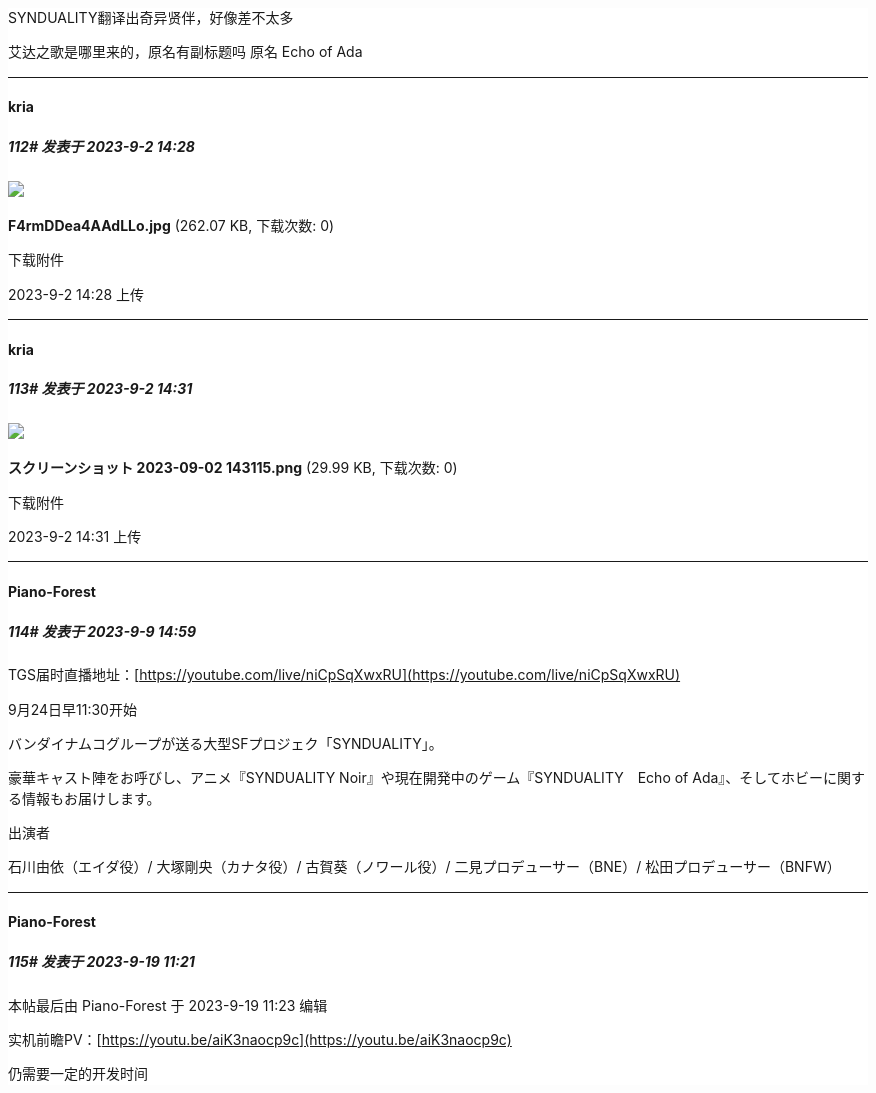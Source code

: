 SYNDUALITY翻译出奇异贤伴，好像差不太多

艾达之歌是哪里来的，原名有副标题吗</blockquote>
原名 Echo of Ada

*****

####  kria  
##### 112#       发表于 2023-9-2 14:28

<img src="https://img.saraba1st.com/forum/202309/02/142809v6zs6g7yf27sv6su.jpg" referrerpolicy="no-referrer">

<strong>F4rmDDea4AAdLLo.jpg</strong> (262.07 KB, 下载次数: 0)

下载附件

2023-9-2 14:28 上传

*****

####  kria  
##### 113#       发表于 2023-9-2 14:31

<img src="https://img.saraba1st.com/forum/202309/02/143146j3ue42s2u2c1s223.png" referrerpolicy="no-referrer">

<strong>スクリーンショット 2023-09-02 143115.png</strong> (29.99 KB, 下载次数: 0)

下载附件

2023-9-2 14:31 上传

*****

####  Piano-Forest  
##### 114#       发表于 2023-9-9 14:59

TGS届时直播地址：[https://youtube.com/live/niCpSqXwxRU](https://youtube.com/live/niCpSqXwxRU)

9月24日早11:30开始

バンダイナムコグループが送る大型SFプロジェク「SYNDUALITY」。

豪華キャスト陣をお呼びし、アニメ『SYNDUALITY Noir』や現在開発中のゲーム『SYNDUALITY　Echo of Ada』、そしてホビーに関する情報もお届けします。

出演者

石川由依（エイダ役）/ 大塚剛央（カナタ役）/ 古賀葵（ノワール役）/ 二見プロデューサー（BNE）/ 松田プロデューサー（BNFW）

*****

####  Piano-Forest  
##### 115#       发表于 2023-9-19 11:21

 本帖最后由 Piano-Forest 于 2023-9-19 11:23 编辑 

实机前瞻PV：[https://youtu.be/aiK3naocp9c](https://youtu.be/aiK3naocp9c)

仍需要一定的开发时间
